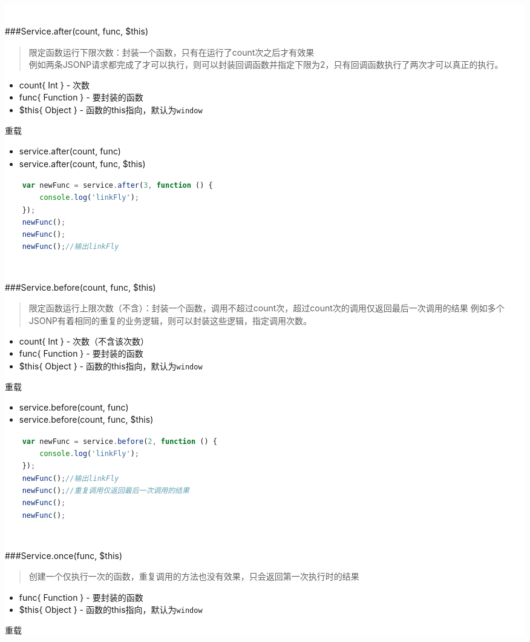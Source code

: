 &nbsp;

###Service.after(count, func, $this)
> 限定函数运行下限次数：封装一个函数，只有在运行了count次之后才有效果  
例如两条JSONP请求都完成了才可以执行，则可以封装回调函数并指定下限为2，只有回调函数执行了两次才可以真正的执行。

- count{ Int } - 次数
- func{ Function } - 要封装的函数 
- $this{ Object } - 函数的this指向，默认为`window`

重载

- service.after(count, func)
- service.after(count, func, $this)

```javascript
    var newFunc = service.after(3, function () {
        console.log('linkFly');
    });
    newFunc();
    newFunc();
    newFunc();//输出linkFly
```

&nbsp;

###Service.before(count, func, $this)
> 限定函数运行上限次数（不含）：封装一个函数，调用不超过count次，超过count次的调用仅返回最后一次调用的结果
例如多个JSONP有着相同的重复的业务逻辑，则可以封装这些逻辑，指定调用次数。

- count{ Int } - 次数（不含该次数）
- func{ Function } - 要封装的函数 
- $this{ Object } - 函数的this指向，默认为`window`

重载

- service.before(count, func)
- service.before(count, func, $this) 

```javascript
    var newFunc = service.before(2, function () {
        console.log('linkFly');
    });
    newFunc();//输出linkFly
    newFunc();//重复调用仅返回最后一次调用的结果
    newFunc();
    newFunc();
```

&nbsp;

###Service.once(func, $this)
> 创建一个仅执行一次的函数，重复调用的方法也没有效果，只会返回第一次执行时的结果  

- func{ Function } - 要封装的函数 
- $this{ Object } - 函数的this指向，默认为`window`

重载
